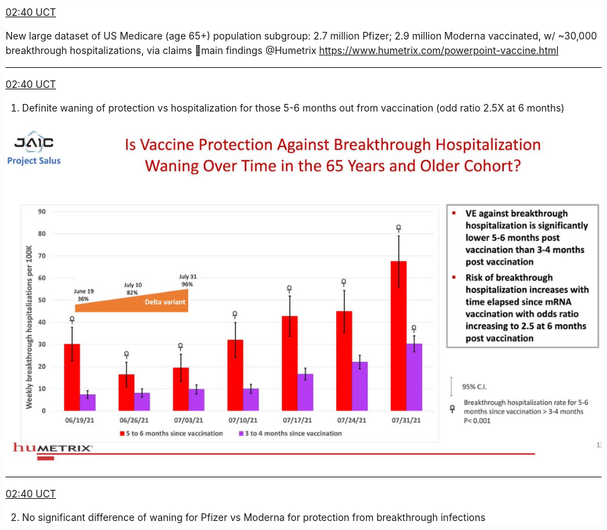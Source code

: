 
<a href="https://twitter.com/erictopol/status/1440506136386408451" target="_blank" rel="noreferer">02:40 UCT</a>

New large dataset of US Medicare (age 65+) population subgroup: 2.7 million Pfizer; 2.9 million Moderna vaccinated, w/ ~30,000 breakthrough hospitalizations, via claims 🧵main findings
@Humetrix  https://www.humetrix.com/powerpoint-vaccine.html



---

<a href="https://twitter.com/erictopol/status/1440506142212321280" target="_blank" rel="noreferer">02:40 UCT</a>

1. Definite waning of protection vs hospitalization for those 5-6 months out from vaccination  (odd ratio 2.5X at 6 months) 

<a href="E_2tESbVgAgSzF3.jpg"  ><img src="E_2tESbVgAgSzF3.jpg" alt="Twitter image" ></img></a>

---

<a href="https://twitter.com/erictopol/status/1440506149095100430" target="_blank" rel="noreferer">02:40 UCT</a>

2. No significant difference of waning for Pfizer vs Moderna for protection from breakthrough infections 
